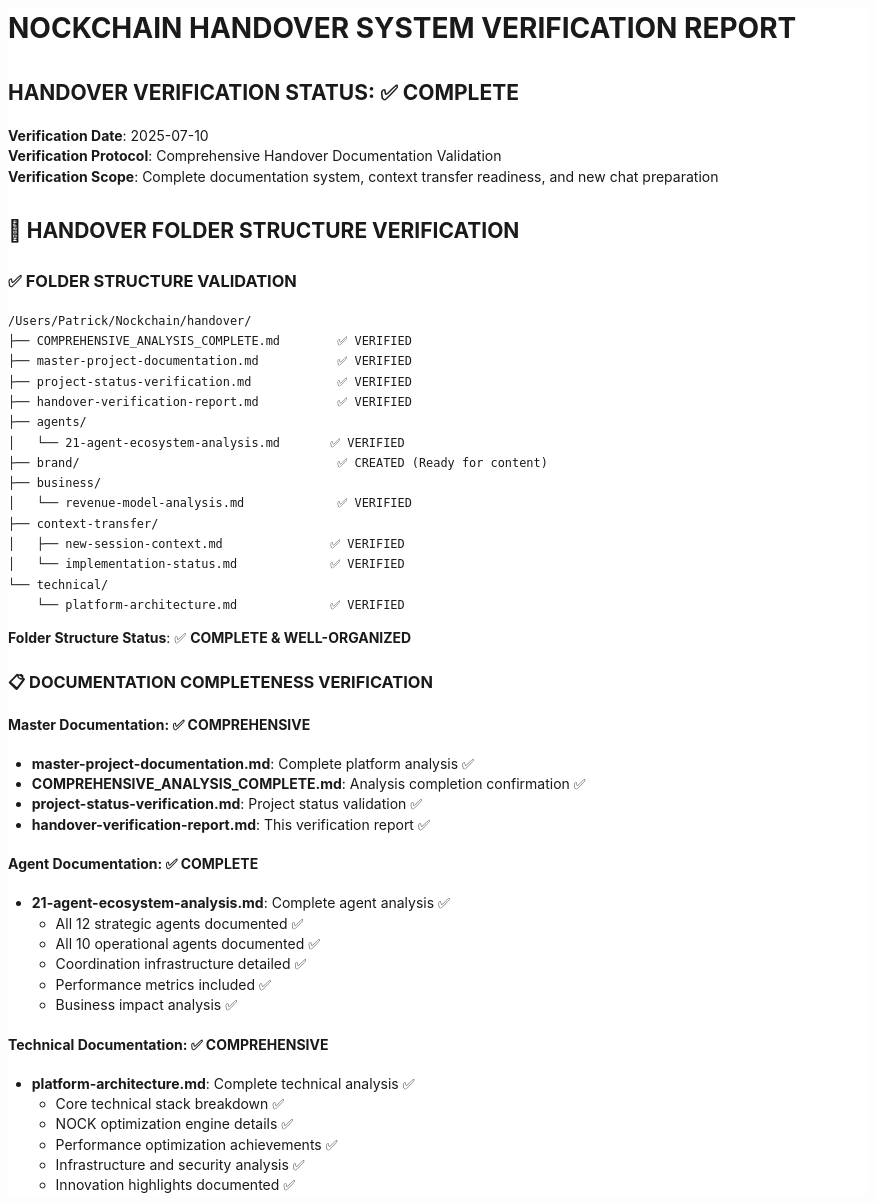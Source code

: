 # NOCKCHAIN HANDOVER SYSTEM VERIFICATION REPORT

## HANDOVER VERIFICATION STATUS: ✅ COMPLETE

**Verification Date**: 2025-07-10  
**Verification Protocol**: Comprehensive Handover Documentation Validation  
**Verification Scope**: Complete documentation system, context transfer readiness, and new chat preparation  

## 📁 HANDOVER FOLDER STRUCTURE VERIFICATION

### ✅ FOLDER STRUCTURE VALIDATION

```
/Users/Patrick/Nockchain/handover/
├── COMPREHENSIVE_ANALYSIS_COMPLETE.md        ✅ VERIFIED
├── master-project-documentation.md           ✅ VERIFIED  
├── project-status-verification.md            ✅ VERIFIED
├── handover-verification-report.md           ✅ VERIFIED
├── agents/
│   └── 21-agent-ecosystem-analysis.md       ✅ VERIFIED
├── brand/                                    ✅ CREATED (Ready for content)
├── business/
│   └── revenue-model-analysis.md             ✅ VERIFIED
├── context-transfer/
│   ├── new-session-context.md               ✅ VERIFIED
│   └── implementation-status.md             ✅ VERIFIED
└── technical/
    └── platform-architecture.md             ✅ VERIFIED
```

**Folder Structure Status**: ✅ **COMPLETE & WELL-ORGANIZED**

### 📋 DOCUMENTATION COMPLETENESS VERIFICATION

#### Master Documentation: ✅ COMPREHENSIVE
- **master-project-documentation.md**: Complete platform analysis ✅
- **COMPREHENSIVE_ANALYSIS_COMPLETE.md**: Analysis completion confirmation ✅
- **project-status-verification.md**: Project status validation ✅
- **handover-verification-report.md**: This verification report ✅

#### Agent Documentation: ✅ COMPLETE
- **21-agent-ecosystem-analysis.md**: Complete agent analysis ✅
  - All 12 strategic agents documented ✅
  - All 10 operational agents documented ✅
  - Coordination infrastructure detailed ✅
  - Performance metrics included ✅
  - Business impact analysis ✅

#### Technical Documentation: ✅ COMPREHENSIVE
- **platform-architecture.md**: Complete technical analysis ✅
  - Core technical stack breakdown ✅
  - NOCK optimization engine details ✅
  - Performance optimization achievements ✅
  - Infrastructure and security analysis ✅
  - Innovation highlights documented ✅

